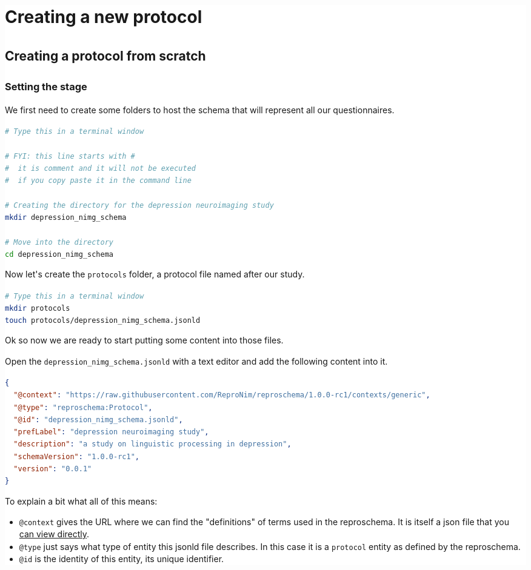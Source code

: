 # Creating a new protocol

## Creating a protocol from scratch

### Setting the stage

We first need to create some folders to host the schema that will represent all our questionnaires.

```bash
# Type this in a terminal window

# FYI: this line starts with # 
#  it is comment and it will not be executed
#  if you copy paste it in the command line

# Creating the directory for the depression neuroimaging study
mkdir depression_nimg_schema

# Move into the directory
cd depression_nimg_schema
```

Now let's create the `protocols` folder, a protocol file named after our study.

```bash
# Type this in a terminal window
mkdir protocols
touch protocols/depression_nimg_schema.jsonld
```

Ok so now we are ready to start putting some content into those files.

Open the `depression_nimg_schema.jsonld` with a text editor and add the following content into it.

```json
{
  "@context": "https://raw.githubusercontent.com/ReproNim/reproschema/1.0.0-rc1/contexts/generic",
  "@type": "reproschema:Protocol",
  "@id": "depression_nimg_schema.jsonld",
  "prefLabel": "depression neuroimaging study",
  "description": "a study on linguistic processing in depression",
  "schemaVersion": "1.0.0-rc1",
  "version": "0.0.1"
}
```

To explain a bit what all of this means:

- `@context` gives the URL where we can find the "definitions" of terms used in the reproschema. It is itself a json file that you [can view directly](https://raw.githubusercontent.com/ReproNim/reproschema/1.0.0-rc1/contexts/generic).
- `@type` just says what type of entity this jsonld file describes. In this case it is a `protocol` entity as defined by the reproschema.
- `@id` is the identity of this entity, its unique identifier.
